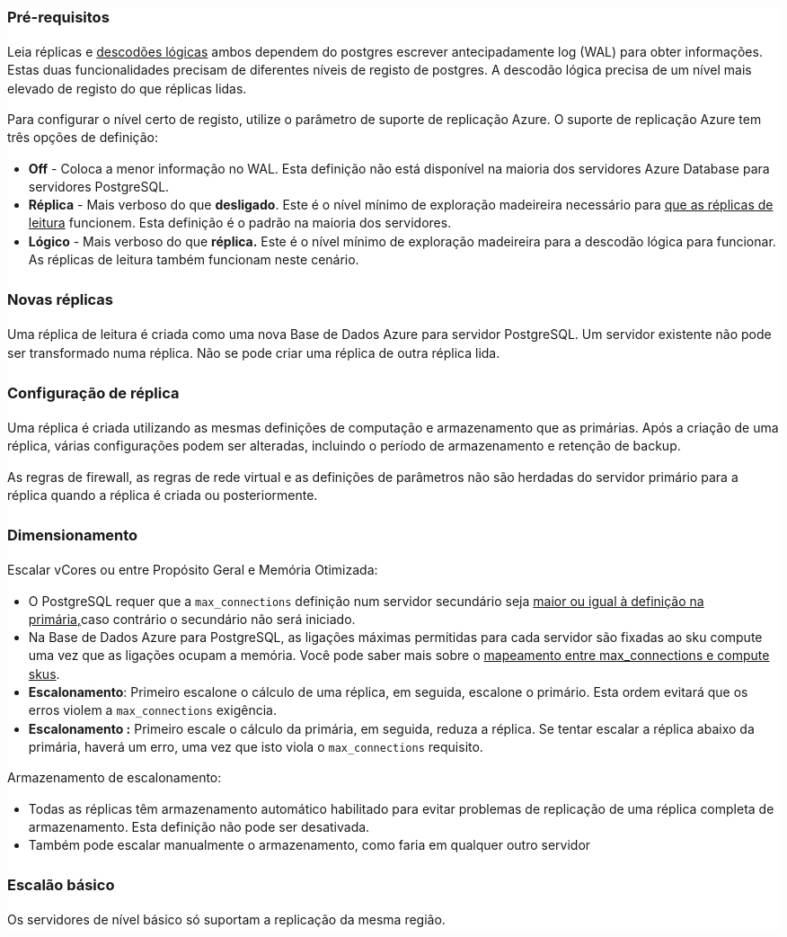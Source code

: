 ### <a name="prerequisites"></a>Pré-requisitos
Leia réplicas e [descodões lógicas](concepts-logical.md) ambos dependem do postgres escrever antecipadamente log (WAL) para obter informações. Estas duas funcionalidades precisam de diferentes níveis de registo de postgres. A descodão lógica precisa de um nível mais elevado de registo do que réplicas lidas.

Para configurar o nível certo de registo, utilize o parâmetro de suporte de replicação Azure. O suporte de replicação Azure tem três opções de definição:

* **Off** - Coloca a menor informação no WAL. Esta definição não está disponível na maioria dos servidores Azure Database para servidores PostgreSQL.  
* **Réplica** - Mais verboso do que **desligado**. Este é o nível mínimo de exploração madeireira necessário para [que as réplicas de leitura](concepts-read-replicas.md) funcionem. Esta definição é o padrão na maioria dos servidores.
* **Lógico** - Mais verboso do que **réplica.** Este é o nível mínimo de exploração madeireira para a descodão lógica para funcionar. As réplicas de leitura também funcionam neste cenário.


### <a name="new-replicas"></a>Novas réplicas
Uma réplica de leitura é criada como uma nova Base de Dados Azure para servidor PostgreSQL. Um servidor existente não pode ser transformado numa réplica. Não se pode criar uma réplica de outra réplica lida.

### <a name="replica-configuration"></a>Configuração de réplica
Uma réplica é criada utilizando as mesmas definições de computação e armazenamento que as primárias. Após a criação de uma réplica, várias configurações podem ser alteradas, incluindo o período de armazenamento e retenção de backup.

As regras de firewall, as regras de rede virtual e as definições de parâmetros não são herdadas do servidor primário para a réplica quando a réplica é criada ou posteriormente.

### <a name="scaling"></a>Dimensionamento
Escalar vCores ou entre Propósito Geral e Memória Otimizada:
* O PostgreSQL requer que a `max_connections` definição num servidor secundário seja [maior ou igual à definição na primária,](https://www.postgresql.org/docs/current/hot-standby.html)caso contrário o secundário não será iniciado.
* Na Base de Dados Azure para PostgreSQL, as ligações máximas permitidas para cada servidor são fixadas ao sku compute uma vez que as ligações ocupam a memória. Você pode saber mais sobre o [mapeamento entre max_connections e compute skus](concepts-limits.md).
* **Escalonamento**: Primeiro escalone o cálculo de uma réplica, em seguida, escalone o primário. Esta ordem evitará que os erros violem a `max_connections` exigência.
* **Escalonamento :** Primeiro escale o cálculo da primária, em seguida, reduza a réplica. Se tentar escalar a réplica abaixo da primária, haverá um erro, uma vez que isto viola o `max_connections` requisito.

Armazenamento de escalonamento:
* Todas as réplicas têm armazenamento automático habilitado para evitar problemas de replicação de uma réplica completa de armazenamento. Esta definição não pode ser desativada.
* Também pode escalar manualmente o armazenamento, como faria em qualquer outro servidor


### <a name="basic-tier"></a>Escalão básico
Os servidores de nível básico só suportam a replicação da mesma região.

